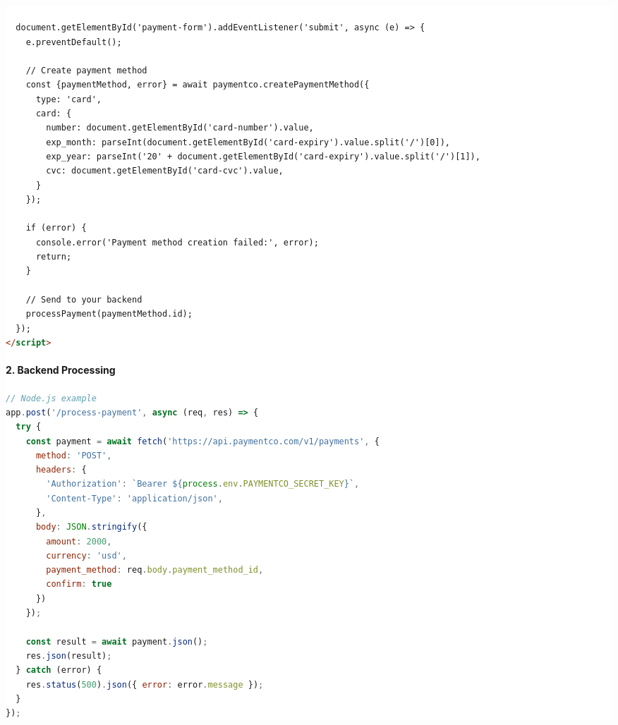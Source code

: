 ```html
  
  document.getElementById('payment-form').addEventListener('submit', async (e) => {
    e.preventDefault();
    
    // Create payment method
    const {paymentMethod, error} = await paymentco.createPaymentMethod({
      type: 'card',
      card: {
        number: document.getElementById('card-number').value,
        exp_month: parseInt(document.getElementById('card-expiry').value.split('/')[0]),
        exp_year: parseInt('20' + document.getElementById('card-expiry').value.split('/')[1]),
        cvc: document.getElementById('card-cvc').value,
      }
    });
    
    if (error) {
      console.error('Payment method creation failed:', error);
      return;
    }
    
    // Send to your backend
    processPayment(paymentMethod.id);
  });
</script>
```

#### 2. Backend Processing
```javascript
// Node.js example
app.post('/process-payment', async (req, res) => {
  try {
    const payment = await fetch('https://api.paymentco.com/v1/payments', {
      method: 'POST',
      headers: {
        'Authorization': `Bearer ${process.env.PAYMENTCO_SECRET_KEY}`,
        'Content-Type': 'application/json',
      },
      body: JSON.stringify({
        amount: 2000,
        currency: 'usd',
        payment_method: req.body.payment_method_id,
        confirm: true
      })
    });
    
    const result = await payment.json();
    res.json(result);
  } catch (error) {
    res.status(500).json({ error: error.message });
  }
});
```
